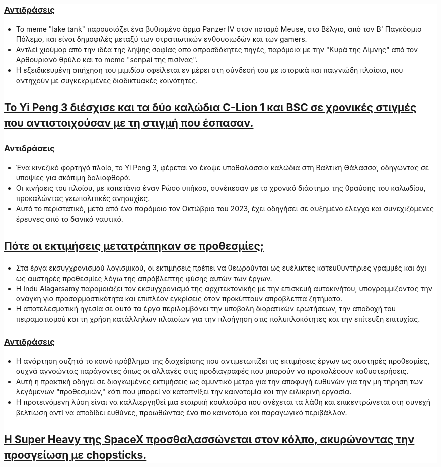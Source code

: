 ### [Αντιδράσεις](https://news.ycombinator.com/item?id=42193771)

- Το meme "lake tank" παρουσιάζει ένα βυθισμένο άρμα Panzer IV στον ποταμό Meuse, στο Βέλγιο, από τον Β' Παγκόσμιο Πόλεμο, και είναι δημοφιλές μεταξύ των στρατιωτικών ενθουσιωδών και των gamers.
- Αντλεί χιούμορ από την ιδέα της λήψης σοφίας από απροσδόκητες πηγές, παρόμοια με την "Κυρά της Λίμνης" από τον Αρθουριανό θρύλο και το meme "senpai της πισίνας".
- Η εξειδικευμένη απήχηση του μιμιδίου οφείλεται εν μέρει στη σύνδεσή του με ιστορικά και παιγνιώδη πλαίσια, που αντηχούν με συγκεκριμένες διαδικτυακές κοινότητες.

## [Το Yi Peng 3 διέσχισε και τα δύο καλώδια C-Lion 1 και BSC σε χρονικές στιγμές που αντιστοιχούσαν με τη στιγμή που έσπασαν.](https://bsky.app/profile/auonsson.bsky.social/post/3lbc5va7f722p)

### [Αντιδράσεις](https://news.ycombinator.com/item?id=42191394)

- Ένα κινεζικό φορτηγό πλοίο, το Yi Peng 3, φέρεται να έκοψε υποθαλάσσια καλώδια στη Βαλτική Θάλασσα, οδηγώντας σε υποψίες για σκόπιμη δολιοφθορά.
- Οι κινήσεις του πλοίου, με καπετάνιο έναν Ρώσο υπήκοο, συνέπεσαν με το χρονικό διάστημα της θραύσης του καλωδίου, προκαλώντας γεωπολιτικές ανησυχίες.
- Αυτό το περιστατικό, μετά από ένα παρόμοιο τον Οκτώβριο του 2023, έχει οδηγήσει σε αυξημένο έλεγχο και συνεχιζόμενες έρευνες από το δανικό ναυτικό.

## [Πότε οι εκτιμήσεις μετατράπηκαν σε προθεσμίες;](https://domainanalysis.io/p/architecture-modernization-execution)

- Στα έργα εκσυγχρονισμού λογισμικού, οι εκτιμήσεις πρέπει να θεωρούνται ως ευέλικτες κατευθυντήριες γραμμές και όχι ως αυστηρές προθεσμίες λόγω της απρόβλεπτης φύσης αυτών των έργων.
- Η Indu Alagarsamy παρομοιάζει τον εκσυγχρονισμό της αρχιτεκτονικής με την επισκευή αυτοκινήτου, υπογραμμίζοντας την ανάγκη για προσαρμοστικότητα και επιπλέον εγκρίσεις όταν προκύπτουν απρόβλεπτα ζητήματα.
- Η αποτελεσματική ηγεσία σε αυτά τα έργα περιλαμβάνει την υποβολή διορατικών ερωτήσεων, την αποδοχή του πειραματισμού και τη χρήση κατάλληλων πλαισίων για την πλοήγηση στις πολυπλοκότητες και την επίτευξη επιτυχίας.

### [Αντιδράσεις](https://news.ycombinator.com/item?id=42187506)

- Η ανάρτηση συζητά το κοινό πρόβλημα της διαχείρισης που αντιμετωπίζει τις εκτιμήσεις έργων ως αυστηρές προθεσμίες, συχνά αγνοώντας παράγοντες όπως οι αλλαγές στις προδιαγραφές που μπορούν να προκαλέσουν καθυστερήσεις.
- Αυτή η πρακτική οδηγεί σε διογκωμένες εκτιμήσεις ως αμυντικό μέτρο για την αποφυγή ευθυνών για την μη τήρηση των λεγόμενων "προθεσμιών," κάτι που μπορεί να καταπνίξει την καινοτομία και την ειλικρινή εργασία.
- Η προτεινόμενη λύση είναι να καλλιεργηθεί μια εταιρική κουλτούρα που ανέχεται τα λάθη και επικεντρώνεται στη συνεχή βελτίωση αντί να αποδίδει ευθύνες, προωθώντας ένα πιο καινοτόμο και παραγωγικό περιβάλλον.

## [Η Super Heavy της SpaceX προσθαλασσώνεται στον κόλπο, ακυρώνοντας την προσγείωση με chopsticks.](https://twitter.com/spacex/status/1858995009384837380)
